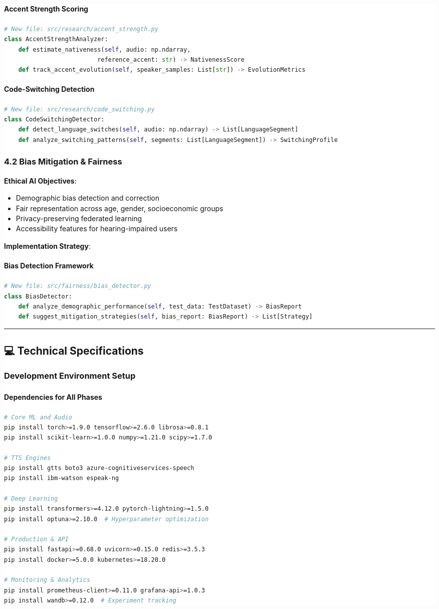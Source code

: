 #### Accent Strength Scoring
```python
# New file: src/research/accent_strength.py
class AccentStrengthAnalyzer:
    def estimate_nativeness(self, audio: np.ndarray, 
                          reference_accent: str) -> NativenessScore
    def track_accent_evolution(self, speaker_samples: List[str]) -> EvolutionMetrics
```

#### Code-Switching Detection
```python
# New file: src/research/code_switching.py
class CodeSwitchingDetector:
    def detect_language_switches(self, audio: np.ndarray) -> List[LanguageSegment]
    def analyze_switching_patterns(self, segments: List[LanguageSegment]) -> SwitchingProfile
```

### 4.2 Bias Mitigation & Fairness

**Ethical AI Objectives**:
- Demographic bias detection and correction
- Fair representation across age, gender, socioeconomic groups
- Privacy-preserving federated learning
- Accessibility features for hearing-impaired users

**Implementation Strategy**:

#### Bias Detection Framework
```python
# New file: src/fairness/bias_detector.py
class BiasDetector:
    def analyze_demographic_performance(self, test_data: TestDataset) -> BiasReport
    def suggest_mitigation_strategies(self, bias_report: BiasReport) -> List[Strategy]
```

---

## 💻 Technical Specifications

### Development Environment Setup

#### Dependencies for All Phases
```bash
# Core ML and Audio
pip install torch>=1.9.0 tensorflow>=2.6.0 librosa>=0.8.1
pip install scikit-learn>=1.0.0 numpy>=1.21.0 scipy>=1.7.0

# TTS Engines
pip install gtts boto3 azure-cognitiveservices-speech
pip install ibm-watson espeak-ng

# Deep Learning
pip install transformers>=4.12.0 pytorch-lightning>=1.5.0
pip install optuna>=2.10.0  # Hyperparameter optimization

# Production & API
pip install fastapi>=0.68.0 uvicorn>=0.15.0 redis>=3.5.3
pip install docker>=5.0.0 kubernetes>=18.20.0

# Monitoring & Analytics
pip install prometheus-client>=0.11.0 grafana-api>=1.0.3
pip install wandb>=0.12.0  # Experiment tracking
```

